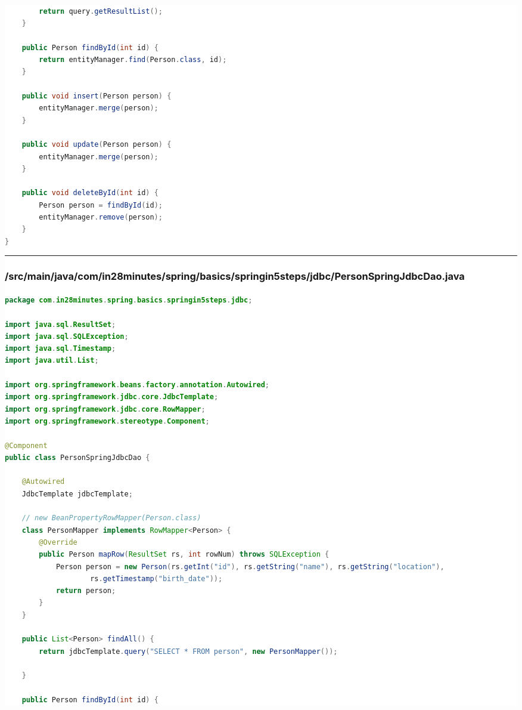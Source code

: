 ```java
		return query.getResultList();
	}

	public Person findById(int id) {
		return entityManager.find(Person.class, id);
	}

	public void insert(Person person) {
		entityManager.merge(person);
	}

	public void update(Person person) {
		entityManager.merge(person);
	}

	public void deleteById(int id) {
		Person person = findById(id);
		entityManager.remove(person);
	}
}
```
---

### /src/main/java/com/in28minutes/spring/basics/springin5steps/jdbc/PersonSpringJdbcDao.java

```java
package com.in28minutes.spring.basics.springin5steps.jdbc;

import java.sql.ResultSet;
import java.sql.SQLException;
import java.sql.Timestamp;
import java.util.List;

import org.springframework.beans.factory.annotation.Autowired;
import org.springframework.jdbc.core.JdbcTemplate;
import org.springframework.jdbc.core.RowMapper;
import org.springframework.stereotype.Component;

@Component
public class PersonSpringJdbcDao {

	@Autowired
	JdbcTemplate jdbcTemplate;

	// new BeanPropertyRowMapper(Person.class)
	class PersonMapper implements RowMapper<Person> {
		@Override
		public Person mapRow(ResultSet rs, int rowNum) throws SQLException {
			Person person = new Person(rs.getInt("id"), rs.getString("name"), rs.getString("location"),
					rs.getTimestamp("birth_date"));
			return person;
		}
	}

	public List<Person> findAll() {
		return jdbcTemplate.query("SELECT * FROM person", new PersonMapper());

	}

	public Person findById(int id) {

```
